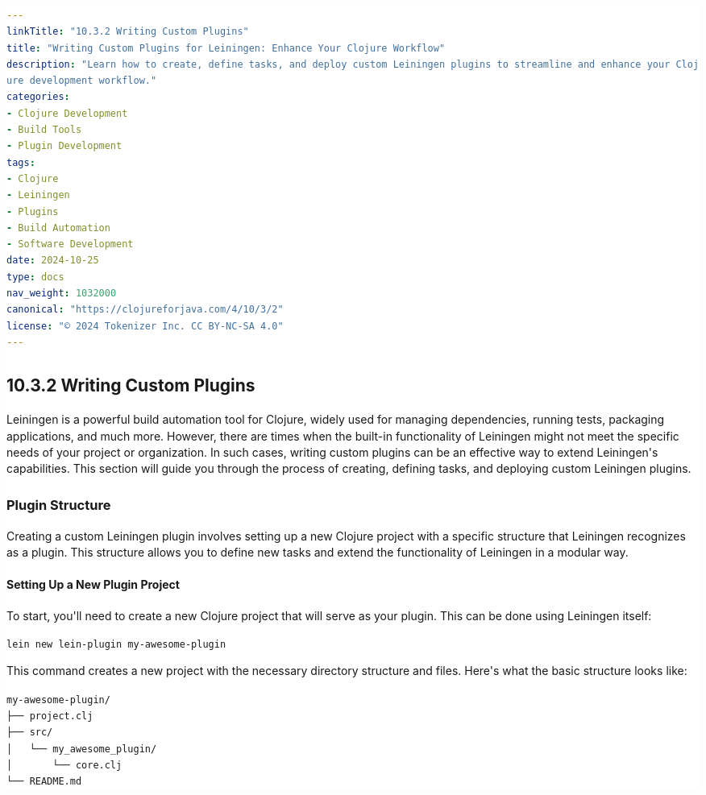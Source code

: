 ```yaml
---
linkTitle: "10.3.2 Writing Custom Plugins"
title: "Writing Custom Plugins for Leiningen: Enhance Your Clojure Workflow"
description: "Learn how to create, define tasks, and deploy custom Leiningen plugins to streamline and enhance your Clojure development workflow."
categories:
- Clojure Development
- Build Tools
- Plugin Development
tags:
- Clojure
- Leiningen
- Plugins
- Build Automation
- Software Development
date: 2024-10-25
type: docs
nav_weight: 1032000
canonical: "https://clojureforjava.com/4/10/3/2"
license: "© 2024 Tokenizer Inc. CC BY-NC-SA 4.0"
---
```


## 10.3.2 Writing Custom Plugins

Leiningen is a powerful build automation tool for Clojure, widely used for managing dependencies, running tests, packaging applications, and much more. However, there are times when the built-in functionality of Leiningen might not meet the specific needs of your project or organization. In such cases, writing custom plugins can be an effective way to extend Leiningen's capabilities. This section will guide you through the process of creating, defining tasks, and deploying custom Leiningen plugins.

### Plugin Structure

Creating a custom Leiningen plugin involves setting up a new Clojure project with a specific structure that Leiningen recognizes as a plugin. This structure allows you to define new tasks and extend the functionality of Leiningen in a modular way.

#### Setting Up a New Plugin Project

To start, you'll need to create a new Clojure project that will serve as your plugin. This can be done using Leiningen itself:

```bash
lein new lein-plugin my-awesome-plugin
```

This command creates a new project with the necessary directory structure and files. Here's what the basic structure looks like:

```
my-awesome-plugin/
├── project.clj
├── src/
│   └── my_awesome_plugin/
│       └── core.clj
└── README.md
```
